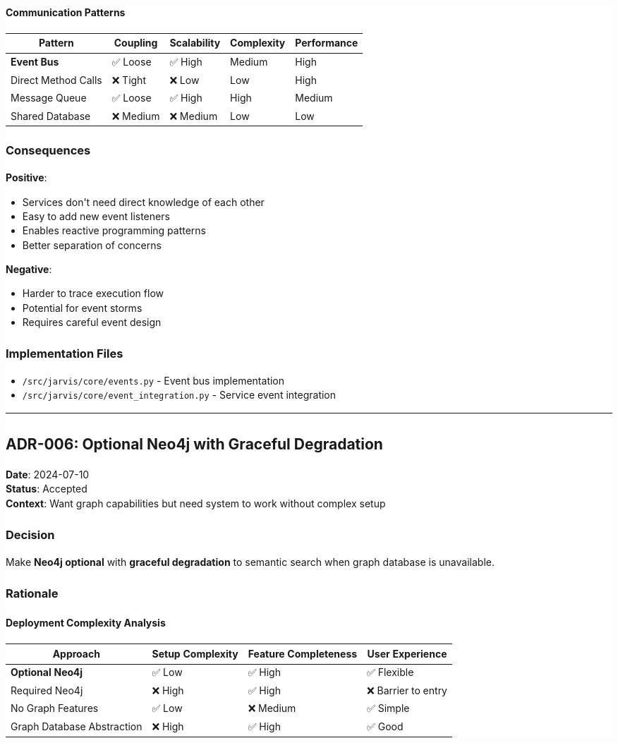 #### Communication Patterns

| Pattern | Coupling | Scalability | Complexity | Performance |
|---------|----------|-------------|------------|-------------|
| **Event Bus** | ✅ Loose | ✅ High | Medium | High |
| Direct Method Calls | ❌ Tight | ❌ Low | Low | High |
| Message Queue | ✅ Loose | ✅ High | High | Medium |
| Shared Database | ❌ Medium | ❌ Medium | Low | Low |

### Consequences

**Positive**:
- Services don't need direct knowledge of each other
- Easy to add new event listeners
- Enables reactive programming patterns
- Better separation of concerns

**Negative**:
- Harder to trace execution flow
- Potential for event storms
- Requires careful event design

### Implementation Files

- `/src/jarvis/core/events.py` - Event bus implementation
- `/src/jarvis/core/event_integration.py` - Service event integration

---

## ADR-006: Optional Neo4j with Graceful Degradation

**Date**: 2024-07-10  
**Status**: Accepted  
**Context**: Want graph capabilities but need system to work without complex setup

### Decision

Make **Neo4j optional** with **graceful degradation** to semantic search when graph database is unavailable.

### Rationale

#### Deployment Complexity Analysis

| Approach | Setup Complexity | Feature Completeness | User Experience |
|----------|------------------|---------------------|-----------------|
| **Optional Neo4j** | ✅ Low | ✅ High | ✅ Flexible |
| Required Neo4j | ❌ High | ✅ High | ❌ Barrier to entry |
| No Graph Features | ✅ Low | ❌ Medium | ✅ Simple |
| Graph Database Abstraction | ❌ High | ✅ High | ✅ Good |
